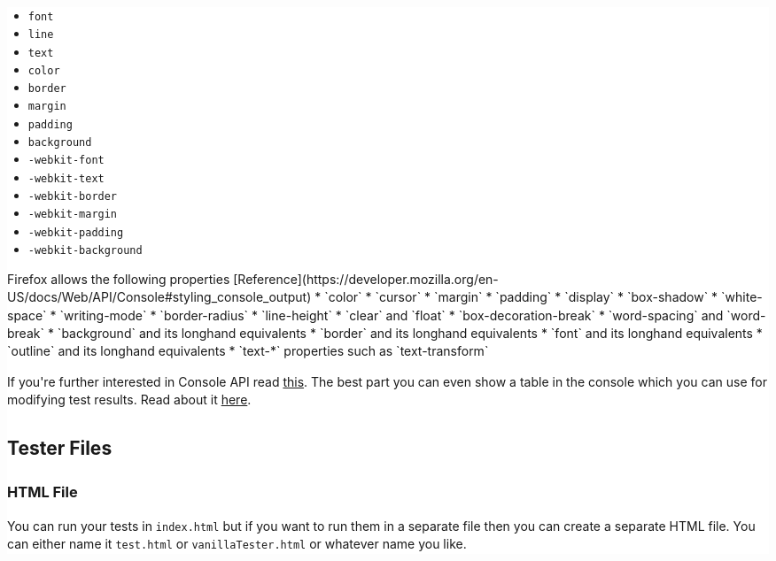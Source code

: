 * `font`
* `line`
* `text`
* `color`
* `border`
* `margin`
* `padding`
* `background`
* `-webkit-font`
* `-webkit-text`
* `-webkit-border`
* `-webkit-margin`
* `-webkit-padding`
* `-webkit-background`
</td>
<td>
Firefox allows the following properties [Reference](https://developer.mozilla.org/en-US/docs/Web/API/Console#styling_console_output)
* `color`
* `cursor`
* `margin`
* `padding`
* `display`
* `box-shadow`
* `white-space`
* `writing-mode`
* `border-radius`
* `line-height`
* `clear` and `float`
* `box-decoration-break`
* `word-spacing` and `word-break`
* `background` and its longhand equivalents
* `border` and its longhand equivalents
* `font` and its longhand equivalents
* `outline` and its longhand equivalents
* `text-*` properties such as `text-transform`
</td>
</tr>
</table>

If you're further interested in Console API read [this](https://developer.chrome.com/docs/devtools/console/api/#styling_console_output_with_css). The best part you can even show a table
in the console which you can use for modifying test results. Read about it
[here](https://developer.chrome.com/docs/devtools/console/api/#table).

## Tester Files
### HTML File
You can run your tests in `index.html` but if you want to run them in a separate
file then you can create a separate HTML file. You can either name it
`test.html` or `vanillaTester.html` or whatever name you like.
